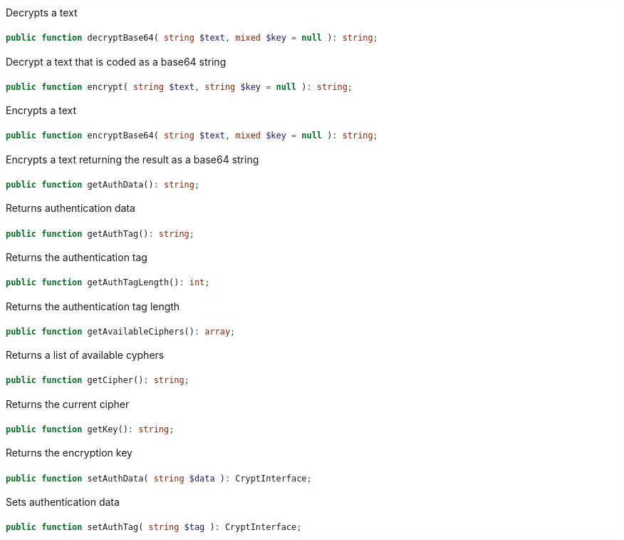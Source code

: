 Decrypts a text

```php
public function decryptBase64( string $text, mixed $key = null ): string;
```

Decrypt a text that is coded as a base64 string

```php
public function encrypt( string $text, string $key = null ): string;
```

Encrypts a text

```php
public function encryptBase64( string $text, mixed $key = null ): string;
```

Encrypts a text returning the result as a base64 string

```php
public function getAuthData(): string;
```

Returns authentication data

```php
public function getAuthTag(): string;
```

Returns the authentication tag

```php
public function getAuthTagLength(): int;
```

Returns the authentication tag length

```php
public function getAvailableCiphers(): array;
```

Returns a list of available cyphers

```php
public function getCipher(): string;
```

Returns the current cipher

```php
public function getKey(): string;
```

Returns the encryption key

```php
public function setAuthData( string $data ): CryptInterface;
```

Sets authentication data

```php
public function setAuthTag( string $tag ): CryptInterface;
```
